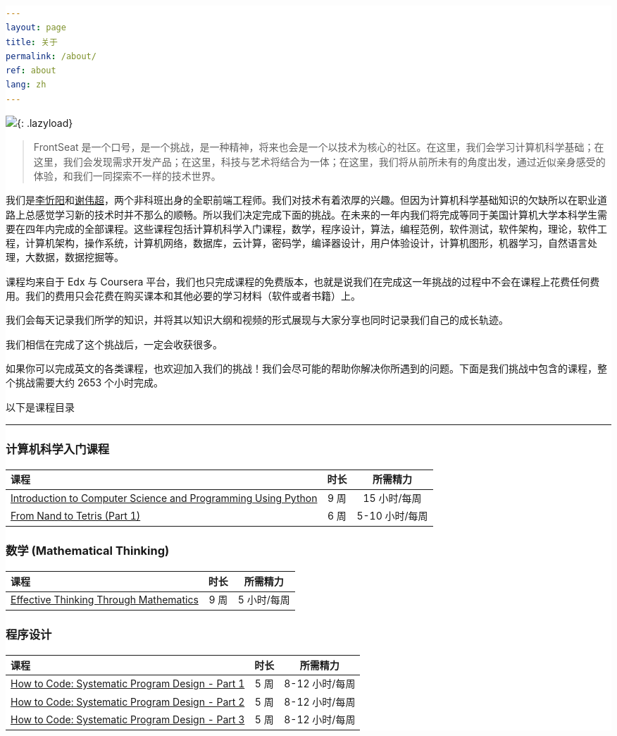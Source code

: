 ```yaml
---
layout: page
title: 关于
permalink: /about/
ref: about
lang: zh
---
```


![]({{site.url}}/images/logo.png){: .lazyload}

> FrontSeat 是一个口号，是一个挑战，是一种精神，将来也会是一个以技术为核心的社区。在这里，我们会学习计算机科学基础；在这里，我们会发现需求开发产品；在这里，科技与艺术将结合为一体；在这里，我们将从前所未有的角度出发，通过近似亲身感受的体验，和我们一同探索不一样的技术世界。

我们是[李忻阳](https://github.com/li-xinyang)和[谢伟超](https://github.com/awpsawps12)，两个非科班出身的全职前端工程师。我们对技术有着浓厚的兴趣。但因为计算机科学基础知识的欠缺所以在职业道路上总感觉学习新的技术时并不那么的顺畅。所以我们决定完成下面的挑战。在未来的一年内我们将完成等同于美国计算机大学本科学生需要在四年内完成的全部课程。这些课程包括计算机科学入门课程，数学，程序设计，算法，编程范例，软件测试，软件架构，理论，软件工程，计算机架构，操作系统，计算机网络，数据库，云计算，密码学，编译器设计，用户体验设计，计算机图形，机器学习，自然语言处理，大数据，数据挖掘等。

课程均来自于 Edx 与 Coursera 平台，我们也只完成课程的免费版本，也就是说我们在完成这一年挑战的过程中不会在课程上花费任何费用。我们的费用只会花费在购买课本和其他必要的学习材料（软件或者书籍）上。

我们会每天记录我们所学的知识，并将其以知识大纲和视频的形式展现与大家分享也同时记录我们自己的成长轨迹。

我们相信在完成了这个挑战后，一定会收获很多。

如果你可以完成英文的各类课程，也欢迎加入我们的挑战！我们会尽可能的帮助你解决你所遇到的问题。下面是我们挑战中包含的课程，整个挑战需要大约 2653 个小时完成。

以下是课程目录

---

### 计算机科学入门课程

课程 | 时长 | 所需精力
:-- | :--: | :--:
[Introduction to Computer Science and Programming Using Python](https://www.edx.org/course/introduction-computer-science-mitx-6-00-1x-5#!)| 9 周 | 15 小时/每周
[From Nand to Tetris (Part 1) ](https://www.coursera.org/learn/build-a-computer) | 6 周 | 5-10 小时/每周

### 数学 (Mathematical Thinking)

课程 | 时长 | 所需精力
:-- | :--: | :--:
[Effective Thinking Through Mathematics](https://www.edx.org/course/effective-thinking-through-mathematics-utaustinx-ut-9-01x) | 9 周 | 5 小时/每周

### 程序设计

课程 | 时长 | 所需精力
:-- | :--: | :--:
[How to Code: Systematic Program Design - Part 1](https://www.edx.org/course/how-code-systematic-program-design-part-ubcx-spd1x)| 5 周 | 8-12 小时/每周
[How to Code: Systematic Program Design - Part 2](https://www.edx.org/course/how-code-systematic-program-design-part-ubcx-spd2x)| 5 周 | 8-12 小时/每周
[How to Code: Systematic Program Design - Part 3](https://www.edx.org/course/how-code-systematic-program-design-part-ubcx-spd3x)| 5 周 | 8-12 小时/每周
